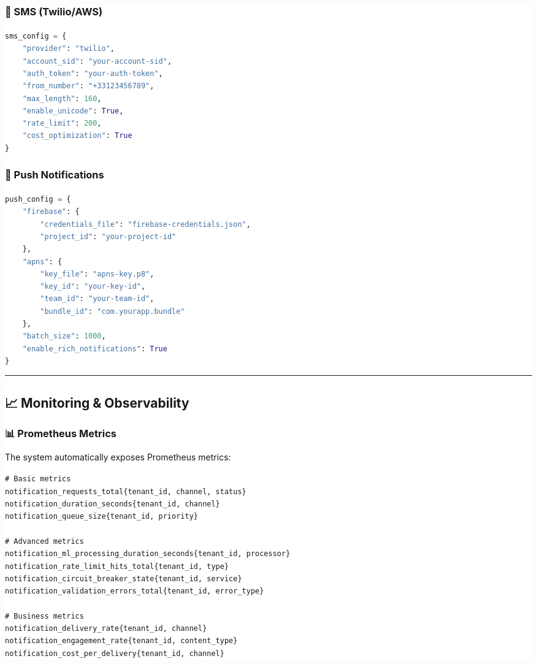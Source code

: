 ### 📱 SMS (Twilio/AWS)

```python
sms_config = {
    "provider": "twilio",
    "account_sid": "your-account-sid",
    "auth_token": "your-auth-token",
    "from_number": "+33123456789",
    "max_length": 160,
    "enable_unicode": True,
    "rate_limit": 200,
    "cost_optimization": True
}
```

### 🔔 Push Notifications

```python
push_config = {
    "firebase": {
        "credentials_file": "firebase-credentials.json",
        "project_id": "your-project-id"
    },
    "apns": {
        "key_file": "apns-key.p8",
        "key_id": "your-key-id",
        "team_id": "your-team-id",
        "bundle_id": "com.yourapp.bundle"
    },
    "batch_size": 1000,
    "enable_rich_notifications": True
}
```

---

## 📈 Monitoring & Observability

### 📊 Prometheus Metrics

The system automatically exposes Prometheus metrics:

```prometheus
# Basic metrics
notification_requests_total{tenant_id, channel, status}
notification_duration_seconds{tenant_id, channel}
notification_queue_size{tenant_id, priority}

# Advanced metrics
notification_ml_processing_duration_seconds{tenant_id, processor}
notification_rate_limit_hits_total{tenant_id, type}
notification_circuit_breaker_state{tenant_id, service}
notification_validation_errors_total{tenant_id, error_type}

# Business metrics
notification_delivery_rate{tenant_id, channel}
notification_engagement_rate{tenant_id, content_type}
notification_cost_per_delivery{tenant_id, channel}
```
